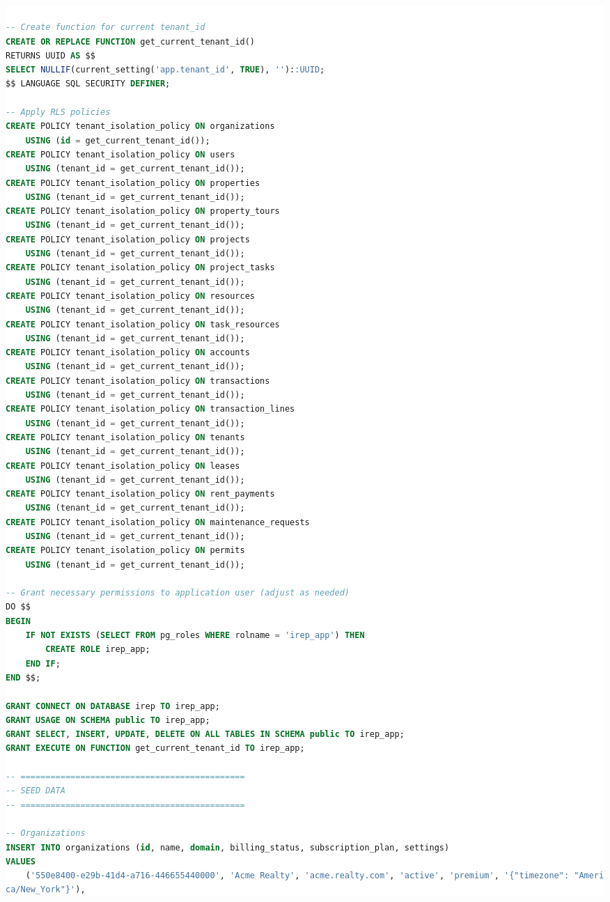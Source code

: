 ```sql

-- Create function for current tenant_id
CREATE OR REPLACE FUNCTION get_current_tenant_id()
RETURNS UUID AS $$
SELECT NULLIF(current_setting('app.tenant_id', TRUE), '')::UUID;
$$ LANGUAGE SQL SECURITY DEFINER;

-- Apply RLS policies
CREATE POLICY tenant_isolation_policy ON organizations
    USING (id = get_current_tenant_id());
CREATE POLICY tenant_isolation_policy ON users
    USING (tenant_id = get_current_tenant_id());
CREATE POLICY tenant_isolation_policy ON properties
    USING (tenant_id = get_current_tenant_id());
CREATE POLICY tenant_isolation_policy ON property_tours
    USING (tenant_id = get_current_tenant_id());
CREATE POLICY tenant_isolation_policy ON projects
    USING (tenant_id = get_current_tenant_id());
CREATE POLICY tenant_isolation_policy ON project_tasks
    USING (tenant_id = get_current_tenant_id());
CREATE POLICY tenant_isolation_policy ON resources
    USING (tenant_id = get_current_tenant_id());
CREATE POLICY tenant_isolation_policy ON task_resources
    USING (tenant_id = get_current_tenant_id());
CREATE POLICY tenant_isolation_policy ON accounts
    USING (tenant_id = get_current_tenant_id());
CREATE POLICY tenant_isolation_policy ON transactions
    USING (tenant_id = get_current_tenant_id());
CREATE POLICY tenant_isolation_policy ON transaction_lines
    USING (tenant_id = get_current_tenant_id());
CREATE POLICY tenant_isolation_policy ON tenants
    USING (tenant_id = get_current_tenant_id());
CREATE POLICY tenant_isolation_policy ON leases
    USING (tenant_id = get_current_tenant_id());
CREATE POLICY tenant_isolation_policy ON rent_payments
    USING (tenant_id = get_current_tenant_id());
CREATE POLICY tenant_isolation_policy ON maintenance_requests
    USING (tenant_id = get_current_tenant_id());
CREATE POLICY tenant_isolation_policy ON permits
    USING (tenant_id = get_current_tenant_id());

-- Grant necessary permissions to application user (adjust as needed)
DO $$
BEGIN
    IF NOT EXISTS (SELECT FROM pg_roles WHERE rolname = 'irep_app') THEN
        CREATE ROLE irep_app;
    END IF;
END $$;

GRANT CONNECT ON DATABASE irep TO irep_app;
GRANT USAGE ON SCHEMA public TO irep_app;
GRANT SELECT, INSERT, UPDATE, DELETE ON ALL TABLES IN SCHEMA public TO irep_app;
GRANT EXECUTE ON FUNCTION get_current_tenant_id TO irep_app;

-- =============================================
-- SEED DATA
-- =============================================

-- Organizations
INSERT INTO organizations (id, name, domain, billing_status, subscription_plan, settings)
VALUES
    ('550e8400-e29b-41d4-a716-446655440000', 'Acme Realty', 'acme.realty.com', 'active', 'premium', '{"timezone": "America/New_York"}'),
```